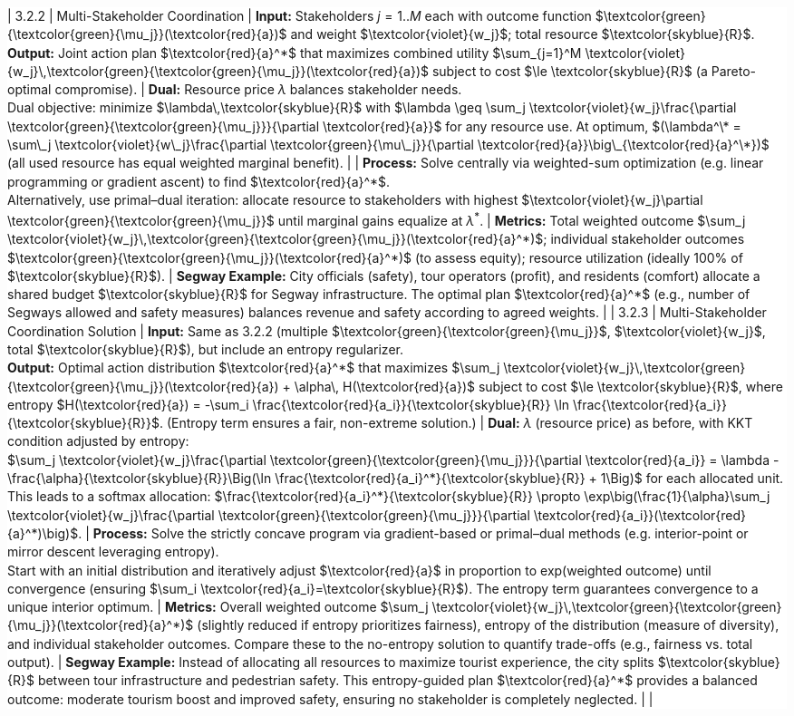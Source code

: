 | 3.2.2        | Multi-Stakeholder Coordination          | **Input:** Stakeholders $j=1..M$ each with outcome function $\textcolor{green}{\textcolor{green}{\mu_j}}(\textcolor{red}{a})$ and weight $\textcolor{violet}{w_j}$; total resource $\textcolor{skyblue}{R}$.<br>**Output:** Joint action plan $\textcolor{red}{a}^*$ that maximizes combined utility $\sum_{j=1}^M \textcolor{violet}{w_j}\,\textcolor{green}{\textcolor{green}{\mu_j}}(\textcolor{red}{a})$ subject to cost $\le \textcolor{skyblue}{R}$ (a Pareto-optimal compromise).                                                                                                                                                                              | **Dual:** Resource price $\lambda$ balances stakeholder needs.<br>Dual objective: minimize $\lambda\,\textcolor{skyblue}{R}$ with $\lambda \geq \sum_j \textcolor{violet}{w_j}\frac{\partial \textcolor{green}{\textcolor{green}{\mu_j}}}{\partial \textcolor{red}{a}}$ for any resource use. At optimum, $(\lambda^\* = \sum\_j \textcolor{violet}{w\_j}\frac{\partial \textcolor{green}{\mu\_j}}{\partial \textcolor{red}{a}}\big\_{\textcolor{red}{a}^\*})$ (all used resource has equal weighted marginal benefit).                                                                                                                                   |                                                                                                                                                                                                                                                                                                                                                                                                                                         | **Process:** Solve centrally via weighted-sum optimization (e.g. linear programming or gradient ascent) to find $\textcolor{red}{a}^*$.<br>Alternatively, use primal–dual iteration: allocate resource to stakeholders with highest $\textcolor{violet}{w_j}\partial \textcolor{green}{\textcolor{green}{\mu_j}}$ until marginal gains equalize at $\lambda^*$.                           | **Metrics:** Total weighted outcome $\sum_j \textcolor{violet}{w_j}\,\textcolor{green}{\textcolor{green}{\mu_j}}(\textcolor{red}{a}^*)$; individual stakeholder outcomes $\textcolor{green}{\textcolor{green}{\mu_j}}(\textcolor{red}{a}^*)$ (to assess equity); resource utilization (ideally 100% of $\textcolor{skyblue}{R}$).                             | **Segway Example:** City officials (safety), tour operators (profit), and residents (comfort) allocate a shared budget $\textcolor{skyblue}{R}$ for Segway infrastructure. The optimal plan $\textcolor{red}{a}^*$ (e.g., number of Segways allowed and safety measures) balances revenue and safety according to agreed weights. |
| 3.2.3        | Multi-Stakeholder Coordination Solution | **Input:** Same as 3.2.2 (multiple $\textcolor{green}{\textcolor{green}{\mu_j}}$, $\textcolor{violet}{w_j}$, total $\textcolor{skyblue}{R}$), but include an entropy regularizer.<br>**Output:** Optimal action distribution $\textcolor{red}{a}^*$ that maximizes $\sum_j \textcolor{violet}{w_j}\,\textcolor{green}{\textcolor{green}{\mu_j}}(\textcolor{red}{a}) + \alpha\, H(\textcolor{red}{a})$ subject to cost $\le \textcolor{skyblue}{R}$, where entropy $H(\textcolor{red}{a}) = -\sum_i \frac{\textcolor{red}{a_i}}{\textcolor{skyblue}{R}} \ln \frac{\textcolor{red}{a_i}}{\textcolor{skyblue}{R}}$. (Entropy term ensures a fair, non-extreme solution.) | **Dual:** $\lambda$ (resource price) as before, with KKT condition adjusted by entropy:<br>$\sum_j \textcolor{violet}{w_j}\frac{\partial \textcolor{green}{\textcolor{green}{\mu_j}}}{\partial \textcolor{red}{a_i}} = \lambda - \frac{\alpha}{\textcolor{skyblue}{R}}\Big(\ln \frac{\textcolor{red}{a_i}^*}{\textcolor{skyblue}{R}} + 1\Big)$ for each allocated unit. This leads to a softmax allocation: $\frac{\textcolor{red}{a_i}^*}{\textcolor{skyblue}{R}} \propto \exp\big(\frac{1}{\alpha}\sum_j \textcolor{violet}{w_j}\frac{\partial \textcolor{green}{\textcolor{green}{\mu_j}}}{\partial \textcolor{red}{a_i}}(\textcolor{red}{a}^*)\big)$. | **Process:** Solve the strictly concave program via gradient-based or primal–dual methods (e.g. interior-point or mirror descent leveraging entropy).<br>Start with an initial distribution and iteratively adjust $\textcolor{red}{a}$ in proportion to exp(weighted outcome) until convergence (ensuring $\sum_i \textcolor{red}{a_i}=\textcolor{skyblue}{R}$). The entropy term guarantees convergence to a unique interior optimum. | **Metrics:** Overall weighted outcome $\sum_j \textcolor{violet}{w_j}\,\textcolor{green}{\textcolor{green}{\mu_j}}(\textcolor{red}{a}^*)$ (slightly reduced if entropy prioritizes fairness), entropy of the distribution (measure of diversity), and individual stakeholder outcomes. Compare these to the no-entropy solution to quantify trade-offs (e.g., fairness vs. total output). | **Segway Example:** Instead of allocating all resources to maximize tourist experience, the city splits $\textcolor{skyblue}{R}$ between tour infrastructure and pedestrian safety. This entropy-guided plan $\textcolor{red}{a}^*$ provides a balanced outcome: moderate tourism boost and improved safety, ensuring no stakeholder is completely neglected. |                                                                                                                                                                                                                                                                                                                                   |

